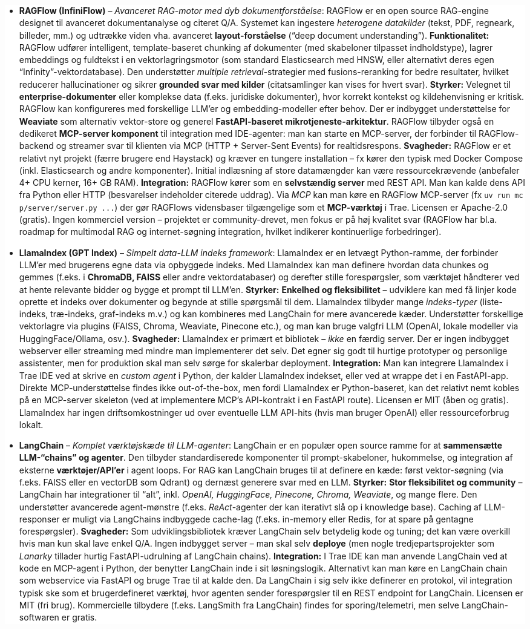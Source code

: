 - **RAGFlow (InfiniFlow)** – _Avanceret RAG-motor med dyb dokumentforståelse_: RAGFlow er en open source RAG-engine designet til avanceret dokumentanalyse og citeret Q/A. Systemet kan ingestere _heterogene datakilder_ (tekst, PDF, regneark, billeder, mm.) og udtrække viden vha. avanceret **layout-forståelse** (“deep document understanding”). **Funktionalitet:** RAGFlow udfører intelligent, template-baseret chunking af dokumenter (med skabeloner tilpasset indholdstype), lagrer embeddings og fuldtekst i en vektorlagringsmotor (som standard Elasticsearch med HNSW, eller alternativt deres egen “Infinity”-vektordatabase). Den understøtter _multiple retrieval_-strategier med fusions-reranking for bedre resultater, hvilket reducerer hallucinationer og sikrer **grounded svar med kilder** (citatsamlinger kan vises for hvert svar). **Styrker:** Velegnet til **enterprise-dokumenter** eller komplekse data (f.eks. juridiske dokumenter), hvor korrekt kontekst og kildehenvisning er kritisk. RAGFlow kan konfigureres med forskellige LLM’er og embedding-modeller efter behov. Der er indbygget understøttelse for **Weaviate** som alternativ vektor-store og generel **FastAPI-baseret mikrotjeneste-arkitektur**. RAGFlow tilbyder også en dedikeret **MCP-server komponent** til integration med IDE-agenter: man kan starte en MCP-server, der forbinder til RAGFlow-backend og streamer svar til klienten via MCP (HTTP + Server-Sent Events) for realtidsrespons. **Svagheder:** RAGFlow er et relativt nyt projekt (færre brugere end Haystack) og kræver en tungere installation – fx kører den typisk med Docker Compose (inkl. Elasticsearch og andre komponenter). Initial indlæsning af store datamængder kan være ressourcekrævende (anbefaler 4+ CPU kerner, 16+ GB RAM). **Integration:** RAGFlow kører som en **selvstændig server** med REST API. Man kan kalde dens API fra Python eller HTTP (besvarelser indeholder citerede uddrag). Via _MCP_ kan man køre en RAGFlow MCP-server (fx `uv run mcp/server/server.py ...`) der gør RAGFlows vidensbaser tilgængelige som et **MCP-værktøj** i Trae. Licensen er Apache-2.0 (gratis). Ingen kommerciel version – projektet er community-drevet, men fokus er på høj kvalitet svar (RAGFlow har bl.a. roadmap for multimodal RAG og internet-søgning integration, hvilket indikerer kontinuerlige forbedringer).

- **LlamaIndex (GPT Index)** – _Simpelt data-LLM indeks framework_: LlamaIndex er en letvægt Python-ramme, der forbinder LLM’er med brugerens egne data via opbyggede indeks. Med LlamaIndex kan man definere hvordan data chunkes og gemmes (f.eks. i **ChromaDB, FAISS** eller andre vektordatabaser) og derefter stille forespørgsler, som værktøjet håndterer ved at hente relevante bidder og bygge et prompt til LLM’en. **Styrker:** **Enkelhed og fleksibilitet** – udviklere kan med få linjer kode oprette et indeks over dokumenter og begynde at stille spørgsmål til dem. LlamaIndex tilbyder mange _indeks-typer_ (liste-indeks, træ-indeks, graf-indeks m.v.) og kan kombineres med LangChain for mere avancerede kæder. Understøtter forskellige vektorlagre via plugins (FAISS, Chroma, Weaviate, Pinecone etc.), og man kan bruge valgfri LLM (OpenAI, lokale modeller via HuggingFace/Ollama, osv.). **Svagheder:** LlamaIndex er primært et bibliotek – _ikke_ en færdig server. Der er ingen indbygget webserver eller streaming med mindre man implementerer det selv. Det egner sig godt til hurtige prototyper og personlige assistenter, men for produktion skal man selv sørge for skalerbar deployment. **Integration:** Man kan integrere LlamaIndex i Trae IDE ved at skrive en _custom agent_ i Python, der kalder LlamaIndex indekset, eller ved at wrappe det i en FastAPI-app. Direkte MCP-understøttelse findes ikke out-of-the-box, men fordi LlamaIndex er Python-baseret, kan det relativt nemt kobles på en MCP-server skeleton (ved at implementere MCP’s API-kontrakt i en FastAPI route). Licensen er MIT (åben og gratis). LlamaIndex har ingen driftsomkostninger ud over eventuelle LLM API-hits (hvis man bruger OpenAI) eller ressourceforbrug lokalt.

- **LangChain** – _Komplet værktøjskæde til LLM-agenter_: LangChain er en populær open source ramme for at **sammensætte LLM-“chains” og agenter**. Den tilbyder standardiserede komponenter til prompt-skabeloner, hukommelse, og integration af eksterne **værktøjer/API’er** i agent loops. For RAG kan LangChain bruges til at definere en kæde: først vektor-søgning (via f.eks. FAISS eller en vectorDB som Qdrant) og dernæst generere svar med en LLM. **Styrker:** **Stor fleksibilitet og community** – LangChain har integrationer til “alt”, inkl. _OpenAI, HuggingFace, Pinecone, Chroma, Weaviate_, og mange flere. Den understøtter avancerede agent-mønstre (f.eks. _ReAct_-agenter der kan iterativt slå op i knowledge base). Caching af LLM-responser er muligt via LangChains indbyggede cache-lag (f.eks. in-memory eller Redis, for at spare på gentagne forespørgsler). **Svagheder:** Som udviklingsbibliotek kræver LangChain selv betydelig kode og tuning; det kan være overkill hvis man kun skal lave enkel Q/A. Ingen indbygget server – man skal selv **deploye** (men nogle tredjepartsprojekter som _Lanarky_ tillader hurtig FastAPI-udrulning af LangChain chains). **Integration:** I Trae IDE kan man anvende LangChain ved at kode en MCP-agent i Python, der benytter LangChain inde i sit løsningslogik. Alternativt kan man køre en LangChain chain som webservice via FastAPI og bruge Trae til at kalde den. Da LangChain i sig selv ikke definerer en protokol, vil integration typisk ske som et brugerdefineret værktøj, hvor agenten sender forespørgsler til en REST endpoint for LangChain. Licensen er MIT (fri brug). Kommercielle tilbydere (f.eks. LangSmith fra LangChain) findes for sporing/telemetri, men selve LangChain-softwaren er gratis.
